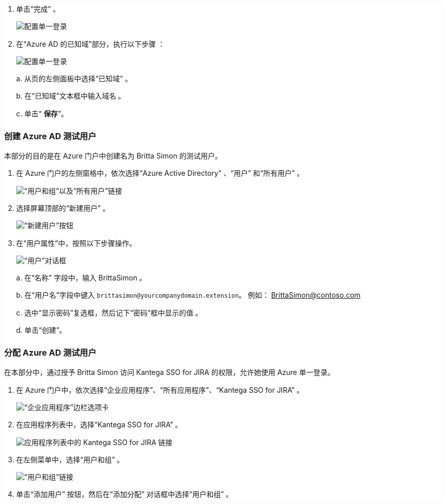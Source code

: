 1. 单击“完成”  。

    ![配置单一登录](./media/kantegassoforjira-tutorial/addon11.png)

1. 在“Azure AD 的已知域”部分，执行以下步骤  ：

    ![配置单一登录](./media/kantegassoforjira-tutorial/addon12.png)

    a. 从页的左侧面板中选择“已知域”  。

    b. 在“已知域”文本框中输入域名  。

    c. 单击“ **保存**”。

### <a name="create-an-azure-ad-test-user"></a>创建 Azure AD 测试用户

本部分的目的是在 Azure 门户中创建名为 Britta Simon 的测试用户。

1. 在 Azure 门户的左侧窗格中，依次选择“Azure Active Directory”  、“用户”  和“所有用户”  。

    ![“用户和组”以及“所有用户”链接](common/users.png)

2. 选择屏幕顶部的“新建用户”  。

    ![“新建用户”按钮](common/new-user.png)

3. 在“用户属性”中，按照以下步骤操作。

    ![“用户”对话框](common/user-properties.png)

    a. 在“名称”  字段中，输入 BrittaSimon  。
  
    b. 在“用户名”字段中键入 `brittasimon@yourcompanydomain.extension`。  例如： BrittaSimon@contoso.com

    c. 选中“显示密码”复选框，然后记下“密码”框中显示的值  。

    d. 单击“创建”。 

### <a name="assign-the-azure-ad-test-user"></a>分配 Azure AD 测试用户

在本部分中，通过授予 Britta Simon 访问 Kantega SSO for JIRA 的权限，允许她使用 Azure 单一登录。

1. 在 Azure 门户中，依次选择“企业应用程序”、“所有应用程序”、“Kantega SSO for JIRA”    。

    ![“企业应用程序”边栏选项卡](common/enterprise-applications.png)

2. 在应用程序列表中，选择“Kantega SSO for JIRA”  。

    ![应用程序列表中的 Kantega SSO for JIRA 链接](common/all-applications.png)

3. 在左侧菜单中，选择“用户和组”  。

    ![“用户和组”链接](common/users-groups-blade.png)

4. 单击“添加用户”  按钮，然后在“添加分配”  对话框中选择“用户和组”  。
